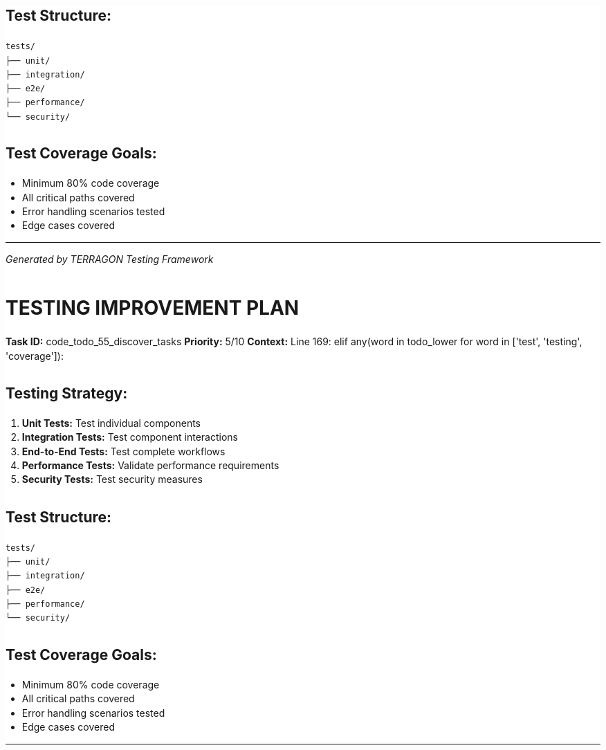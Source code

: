 ## Test Structure:
```
tests/
├── unit/
├── integration/
├── e2e/
├── performance/
└── security/
```

## Test Coverage Goals:
- Minimum 80% code coverage
- All critical paths covered
- Error handling scenarios tested
- Edge cases covered

---
*Generated by TERRAGON Testing Framework*

# TESTING IMPROVEMENT PLAN

**Task ID:** code_todo_55_discover_tasks
**Priority:** 5/10
**Context:** Line 169: elif any(word in todo_lower for word in ['test', 'testing', 'coverage']):

## Testing Strategy:
1. **Unit Tests:** Test individual components
2. **Integration Tests:** Test component interactions
3. **End-to-End Tests:** Test complete workflows
4. **Performance Tests:** Validate performance requirements
5. **Security Tests:** Test security measures

## Test Structure:
```
tests/
├── unit/
├── integration/
├── e2e/
├── performance/
└── security/
```

## Test Coverage Goals:
- Minimum 80% code coverage
- All critical paths covered
- Error handling scenarios tested
- Edge cases covered

---